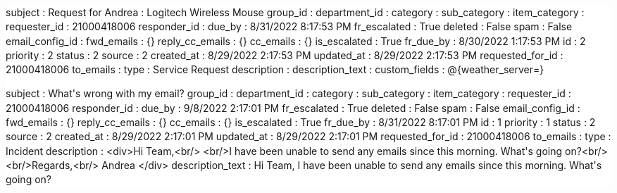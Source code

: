 subject          : Request for Andrea : Logitech Wireless Mouse
group_id         :
department_id    :
category         :
sub_category     :
item_category    :
requester_id     : 21000418006
responder_id     :
due_by           : 8/31/2022 8:17:53 PM
fr_escalated     : True
deleted          : False
spam             : False
email_config_id  :
fwd_emails       : {}
reply_cc_emails  : {}
cc_emails        : {}
is_escalated     : True
fr_due_by        : 8/30/2022 1:17:53 PM
id               : 2
priority         : 2
status           : 2
source           : 2
created_at       : 8/29/2022 2:17:53 PM
updated_at       : 8/29/2022 2:17:53 PM
requested_for_id : 21000418006
to_emails        :
type             : Service Request
description      :
description_text :
custom_fields    : @{weather_server=}

subject          : What's wrong with my email?
group_id         :
department_id    :
category         :
sub_category     :
item_category    :
requester_id     : 21000418006
responder_id     :
due_by           : 9/8/2022 2:17:01 PM
fr_escalated     : True
deleted          : False
spam             : False
email_config_id  :
fwd_emails       : {}
reply_cc_emails  : {}
cc_emails        : {}
is_escalated     : True
fr_due_by        : 8/31/2022 8:17:01 PM
id               : 1
priority         : 1
status           : 2
source           : 2
created_at       : 8/29/2022 2:17:01 PM
updated_at       : 8/29/2022 2:17:01 PM
requested_for_id : 21000418006
to_emails        :
type             : Incident
description      : \<div\>Hi Team,\<br/\> \<br/\>I have been unable to send any emails since this morning.
What's going
                on?\<br/\>\<br/\>Regards,\<br/\> Andrea \</div\>
description_text : Hi Team, I have been unable to send any emails since this morning.
What's going on?